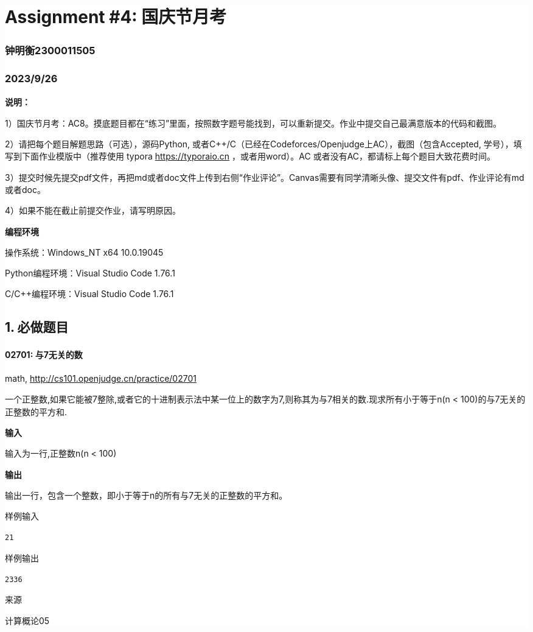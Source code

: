 # Assignment #4: 国庆节月考

### 钟明衡2300011505

### 2023/9/26

**说明：**

1）国庆节⽉考：AC8。摸底题⽬都在“练习”⾥⾯，按照数字题号能找到，可以重新提交。作业中提交⾃⼰最满意版本的代码和截图。

2）请把每个题目解题思路（可选），源码Python, 或者C++/C（已经在Codeforces/Openjudge上AC），截图（包含Accepted, 学号），填写到下面作业模版中（推荐使用 typora https://typoraio.cn ，或者用word）。AC 或者没有AC，都请标上每个题目大致花费时间。

3）提交时候先提交pdf文件，再把md或者doc文件上传到右侧“作业评论”。Canvas需要有同学清晰头像、提交文件有pdf、作业评论有md或者doc。

4）如果不能在截止前提交作业，请写明原因。



**编程环境**

操作系统：Windows_NT x64 10.0.19045

Python编程环境：Visual Studio Code 1.76.1

C/C++编程环境：Visual Studio Code 1.76.1

## 1. 必做题目

#### 02701: 与7无关的数

math, http://cs101.openjudge.cn/practice/02701

一个正整数,如果它能被7整除,或者它的十进制表示法中某一位上的数字为7,则称其为与7相关的数.现求所有小于等于n(n < 100)的与7无关的正整数的平方和.

**输入**

输入为一行,正整数n(n < 100)

**输出**

输出一行，包含一个整数，即小于等于n的所有与7无关的正整数的平方和。

样例输入

```
21
```

样例输出

```
2336
```

来源

计算概论05

